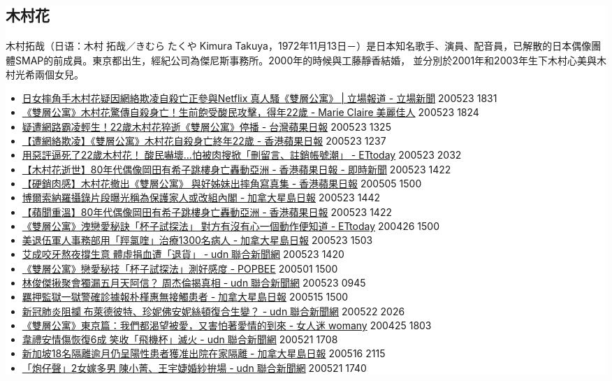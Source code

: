 ## 木村花

木村拓哉（日语：木村 拓哉／きむら たくや Kimura Takuya，1972年11月13日－）是日本知名歌手、演員、配音員，已解散的日本偶像團體SMAP的前成員。東京都出生，經紀公司為傑尼斯事務所。2000年的時候與工藤靜香結婚， 並分別於2001年和2003年生下木村心美與木村光希兩個女兒。
- [日女摔角手木村花疑因網絡欺凌自殺亡正參與Netflix 真人騷《雙層公寓》 | 立場報道 - 立場新聞](https://www.thestandnews.com/international/%E6%97%A5%E5%A5%B3%E6%91%94%E8%A7%92%E6%89%8B%E6%9C%A8%E6%9D%91%E8%8A%B1-%E7%96%91%E5%9B%A0%E7%B6%B2%E7%B5%A1%E6%AC%BA%E5%87%8C%E8%87%AA%E6%AE%BA%E4%BA%A1-%E6%AD%A3%E5%8F%83%E8%88%87-netflix-%E7%9C%9F%E4%BA%BA%E9%A8%B7-%E9%9B%99%E5%B1%A4%E5%85%AC%E5%AF%93/ "日女摔角手木村花疑因網絡欺凌自殺亡正參與Netflix 真人騷《雙層公寓》 | 立場報道 - 立場新聞") 200523 1831
- [《雙層公寓》木村花驚傳自殺身亡！生前飽受酸民攻擊，得年22歲 - Marie Claire 美麗佳人](https://www.marieclaire.com.tw/entertainment/news/50071 "《雙層公寓》木村花驚傳自殺身亡！生前飽受酸民攻擊，得年22歲 - Marie Claire 美麗佳人") 200523 1824
- [疑遭網路霸凌輕生！22歲木村花猝逝《雙層公寓》停播 - 台灣蘋果日報](https://tw.appledaily.com/entertainment/20200523/LDLBCLXXYYG77VY5PEUVXZP6ZU/ "疑遭網路霸凌輕生！22歲木村花猝逝《雙層公寓》停播 - 台灣蘋果日報") 200523 1325
- [【遭網絡欺凌】《雙層公寓》木村花自殺身亡終年22歲 - 香港蘋果日報](https://hk.sports.appledaily.com/entertainment/20200523/JSIZJ7I356U6EU2KZG3B3TSM2I/ "【遭網絡欺凌】《雙層公寓》木村花自殺身亡終年22歲 - 香港蘋果日報") 200523 1237
- [用惡評逼死了22歲木村花！ 酸民嚇壞…怕被肉搜掀「刪留言、註銷帳號潮」 - ETtoday](https://www.ettoday.net/news/20200523/1721181.htm "用惡評逼死了22歲木村花！ 酸民嚇壞…怕被肉搜掀「刪留言、註銷帳號潮」 - ETtoday") 200523 2032
- [【木村花逝世】80年代偶像岡田有希子跳樓身亡轟動亞洲 - 香港蘋果日報 - 即時新聞](https://hk.appledaily.com/entertainment/realtime/article/20200523/60972141 "【木村花逝世】80年代偶像岡田有希子跳樓身亡轟動亞洲 - 香港蘋果日報 - 即時新聞") 200523 1422
- [【硬銷肉感】木村花撤出《雙層公寓》 與好姊妹出摔角寫真集 - 香港蘋果日報](https://hk.appledaily.com/entertainment/20200505/IJBCRQ2P5WJSNJ3YIGPHRV5DNQ/ "【硬銷肉感】木村花撤出《雙層公寓》 與好姊妹出摔角寫真集 - 香港蘋果日報") 200505 1500
- [博爾索納羅攝錄片段曝光稱為保護家人或改組內閣 - 加拿大星島日報](https://www.singtao.ca/4268569/2020-05-22/news-%E5%8D%9A%E7%88%BE%E7%B4%A2%E7%B4%8D%E7%BE%85%E6%94%9D%E9%8C%84%E7%89%87%E6%AE%B5%E6%9B%9D%E5%85%89+%E7%A8%B1%E7%82%BA%E4%BF%9D%E8%AD%B7%E5%AE%B6%E4%BA%BA%E6%88%96%E6%94%B9%E7%B5%84%E5%85%A7%E9%96%A3/ "博爾索納羅攝錄片段曝光稱為保護家人或改組內閣 - 加拿大星島日報") 200523 1442
- [【蘋聞重溫】80年代偶像岡田有希子跳樓身亡轟動亞洲 - 香港蘋果日報](https://hk.appledaily.com/entertainment/20200523/ADTCN2FAALVULMNMWPESZV2ICY/ "【蘋聞重溫】80年代偶像岡田有希子跳樓身亡轟動亞洲 - 香港蘋果日報") 200523 1422
- [《雙層公寓》洩戀愛秘訣「杯子試探法」 對方有沒有心一個動作便知道 - ETtoday](https://fashion.ettoday.net/news/1697545 "《雙層公寓》洩戀愛秘訣「杯子試探法」 對方有沒有心一個動作便知道 - ETtoday") 200426 1500
- [美退伍軍人事務部用「羥氯喹」治療1300名病人 - 加拿大星島日報](https://www.singtao.ca/4268629/2020-05-22/news-%E7%BE%8E%E9%80%80%E4%BC%8D%E8%BB%8D%E4%BA%BA%E4%BA%8B%E5%8B%99%E9%83%A8%E7%94%A8%E3%80%8C%E7%BE%A5%E6%B0%AF%E5%96%B9%E3%80%8D%E6%B2%BB%E7%99%821300%E5%90%8D%E7%97%85%E4%BA%BA/ "美退伍軍人事務部用「羥氯喹」治療1300名病人 - 加拿大星島日報") 200523 1503
- [艾成咬牙熬夜撐生意 體虛捐血遭「退貨」 - udn 聯合新聞網](https://stars.udn.com/star/story/10091/4585097 "艾成咬牙熬夜撐生意 體虛捐血遭「退貨」 - udn 聯合新聞網") 200523 1420
- [《雙層公寓》戀愛秘技「杯子試探法」測好感度 - POPBEE](https://popbee.com/lifestyle/self/netflix-terrace-house-love-tricks/ "《雙層公寓》戀愛秘技「杯子試探法」測好感度 - POPBEE") 200501 1500
- [林俊傑揪聚會獨漏五月天阿信？ 周杰倫揭真相 - udn 聯合新聞網](https://stars.udn.com/star/story/10089/4584549 "林俊傑揪聚會獨漏五月天阿信？ 周杰倫揭真相 - udn 聯合新聞網") 200523 0945
- [羈押監獄一獄警確診據報朴槿惠無接觸患者 - 加拿大星島日報](https://www.singtao.ca/4254885/2020-05-15/news-%E7%BE%88%E6%8A%BC%E7%9B%A3%E7%8D%84%E4%B8%80%E7%8D%84%E8%AD%A6%E7%A2%BA%E8%A8%BA+%E6%93%9A%E5%A0%B1%E6%9C%B4%E6%A7%BF%E6%83%A0%E7%84%A1%E6%8E%A5%E8%A7%B8%E6%82%A3%E8%80%85/ "羈押監獄一獄警確診據報朴槿惠無接觸患者 - 加拿大星島日報") 200515 1500
- [新冠肺炎阻攔 布萊德彼特、珍妮佛安妮絲頓復合生變？ - udn 聯合新聞網](https://stars.udn.com/star/story/10090/4583645 "新冠肺炎阻攔 布萊德彼特、珍妮佛安妮絲頓復合生變？ - udn 聯合新聞網") 200522 2026
- [《雙層公寓》東京篇：我們都渴望被愛，又害怕著愛情的到來 - 女人迷 womany](https://womany.net/read/article/24058 "《雙層公寓》東京篇：我們都渴望被愛，又害怕著愛情的到來 - 女人迷 womany") 200425 1803
- [韋禮安情傷恢復6成 笑收「飛機杯」滅火 - udn 聯合新聞網](https://stars.udn.com/star/story/10092/4580664 "韋禮安情傷恢復6成 笑收「飛機杯」滅火 - udn 聯合新聞網") 200521 1708
- [新加坡18名隔離逾月仍呈陽性患者獲准出院在家隔離 - 加拿大星島日報](https://www.singtao.ca/4256564/2020-05-16/news-%E6%96%B0%E5%8A%A0%E5%9D%A118%E5%90%8D%E9%9A%94%E9%9B%A2%E9%80%BE%E6%9C%88%E4%BB%8D%E5%91%88%E9%99%BD%E6%80%A7%E6%82%A3%E8%80%85+%E7%8D%B2%E5%87%86%E5%87%BA%E9%99%A2%E5%9C%A8%E5%AE%B6%E9%9A%94%E9%9B%A2/ "新加坡18名隔離逾月仍呈陽性患者獲准出院在家隔離 - 加拿大星島日報") 200516 2115
- [「炮仔聲」2女嫁多男 陳小菁、王宇婕婚紗拚場 - udn 聯合新聞網](https://stars.udn.com/star/story/10091/4580726 "「炮仔聲」2女嫁多男 陳小菁、王宇婕婚紗拚場 - udn 聯合新聞網") 200521 1740
